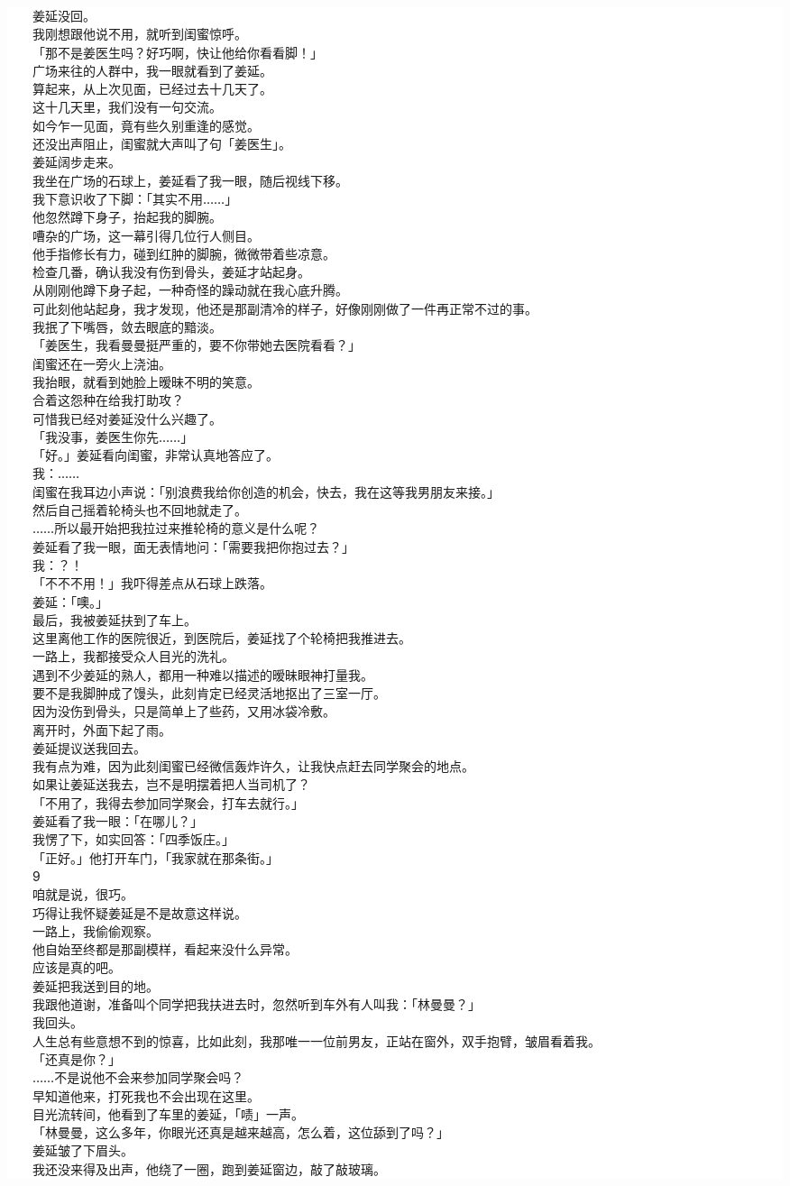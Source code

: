 &emsp;&emsp;姜延没回。  
&emsp;&emsp;我刚想跟他说不用，就听到闺蜜惊呼。  
&emsp;&emsp;「那不是姜医生吗？好巧啊，快让他给你看看脚！」  
&emsp;&emsp;广场来往的人群中，我一眼就看到了姜延。  
&emsp;&emsp;算起来，从上次见面，已经过去十几天了。  
&emsp;&emsp;这十几天里，我们没有一句交流。  
&emsp;&emsp;如今乍一见面，竟有些久别重逢的感觉。  
&emsp;&emsp;还没出声阻止，闺蜜就大声叫了句「姜医生」。  
&emsp;&emsp;姜延阔步走来。  
&emsp;&emsp;我坐在广场的石球上，姜延看了我一眼，随后视线下移。  
&emsp;&emsp;我下意识收了下脚：「其实不用……」  
&emsp;&emsp;他忽然蹲下身子，抬起我的脚腕。  
&emsp;&emsp;嘈杂的广场，这一幕引得几位行人侧目。  
&emsp;&emsp;他手指修长有力，碰到红肿的脚腕，微微带着些凉意。  
&emsp;&emsp;检查几番，确认我没有伤到骨头，姜延才站起身。  
&emsp;&emsp;从刚刚他蹲下身子起，一种奇怪的躁动就在我心底升腾。  
&emsp;&emsp;可此刻他站起身，我才发现，他还是那副清冷的样子，好像刚刚做了一件再正常不过的事。  
&emsp;&emsp;我抿了下嘴唇，敛去眼底的黯淡。  
&emsp;&emsp;「姜医生，我看曼曼挺严重的，要不你带她去医院看看？」  
&emsp;&emsp;闺蜜还在一旁火上浇油。  
&emsp;&emsp;我抬眼，就看到她脸上暧昧不明的笑意。  
&emsp;&emsp;合着这怨种在给我打助攻？  
&emsp;&emsp;可惜我已经对姜延没什么兴趣了。  
&emsp;&emsp;「我没事，姜医生你先……」  
&emsp;&emsp;「好。」姜延看向闺蜜，非常认真地答应了。  
&emsp;&emsp;我：……  
&emsp;&emsp;闺蜜在我耳边小声说：「别浪费我给你创造的机会，快去，我在这等我男朋友来接。」  
&emsp;&emsp;然后自己摇着轮椅头也不回地就走了。  
&emsp;&emsp;……所以最开始把我拉过来推轮椅的意义是什么呢？  
&emsp;&emsp;姜延看了我一眼，面无表情地问：「需要我把你抱过去？」  
&emsp;&emsp;我：？！  
&emsp;&emsp;「不不不用！」我吓得差点从石球上跌落。  
&emsp;&emsp;姜延：「噢。」  
&emsp;&emsp;最后，我被姜延扶到了车上。  
&emsp;&emsp;这里离他工作的医院很近，到医院后，姜延找了个轮椅把我推进去。  
&emsp;&emsp;一路上，我都接受众人目光的洗礼。  
&emsp;&emsp;遇到不少姜延的熟人，都用一种难以描述的暧昧眼神打量我。  
&emsp;&emsp;要不是我脚肿成了馒头，此刻肯定已经灵活地抠出了三室一厅。  
&emsp;&emsp;因为没伤到骨头，只是简单上了些药，又用冰袋冷敷。  
&emsp;&emsp;离开时，外面下起了雨。  
&emsp;&emsp;姜延提议送我回去。  
&emsp;&emsp;我有点为难，因为此刻闺蜜已经微信轰炸许久，让我快点赶去同学聚会的地点。  
&emsp;&emsp;如果让姜延送我去，岂不是明摆着把人当司机了？  
&emsp;&emsp;「不用了，我得去参加同学聚会，打车去就行。」  
&emsp;&emsp;姜延看了我一眼：「在哪儿？」  
&emsp;&emsp;我愣了下，如实回答：「四季饭庄。」  
&emsp;&emsp;「正好。」他打开车门，「我家就在那条街。」  
&emsp;&emsp;9  
&emsp;&emsp;咱就是说，很巧。  
&emsp;&emsp;巧得让我怀疑姜延是不是故意这样说。  
&emsp;&emsp;一路上，我偷偷观察。  
&emsp;&emsp;他自始至终都是那副模样，看起来没什么异常。  
&emsp;&emsp;应该是真的吧。  
&emsp;&emsp;姜延把我送到目的地。  
&emsp;&emsp;我跟他道谢，准备叫个同学把我扶进去时，忽然听到车外有人叫我：「林曼曼？」  
&emsp;&emsp;我回头。  
&emsp;&emsp;人生总有些意想不到的惊喜，比如此刻，我那唯一一位前男友，正站在窗外，双手抱臂，皱眉看着我。  
&emsp;&emsp;「还真是你？」  
&emsp;&emsp;……不是说他不会来参加同学聚会吗？  
&emsp;&emsp;早知道他来，打死我也不会出现在这里。  
&emsp;&emsp;目光流转间，他看到了车里的姜延，「啧」一声。  
&emsp;&emsp;「林曼曼，这么多年，你眼光还真是越来越高，怎么着，这位舔到了吗？」  
&emsp;&emsp;姜延皱了下眉头。  
&emsp;&emsp;我还没来得及出声，他绕了一圈，跑到姜延窗边，敲了敲玻璃。  